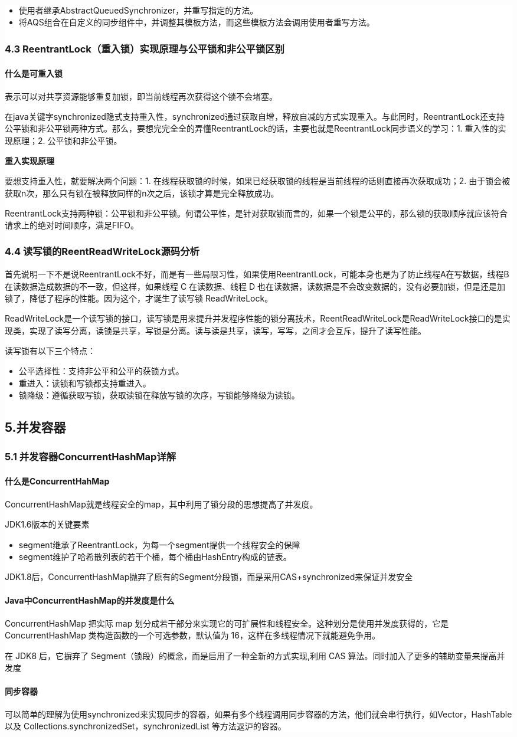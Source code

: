 - 使用者继承AbstractQueuedSynchronizer，并重写指定的方法。
- 将AQS组合在自定义的同步组件中，并调整其模板方法，而这些模板方法会调用使用者重写方法。

### 4.3 ReentrantLock（重入锁）实现原理与公平锁和非公平锁区别

#### 什么是可重入锁

表示可以对共享资源能够重复加锁，即当前线程再次获得这个锁不会堵塞。

在java关键字synchronized隐式支持重入性，synchronized通过获取自增，释放自减的方式实现重入。与此同时，ReentrantLock还支持公平锁和非公平锁两种方式。那么，要想完完全全的弄懂ReentrantLock的话，主要也就是ReentrantLock同步语义的学习：1. 重入性的实现原理；2. 公平锁和非公平锁。

**重入实现原理**

要想支持重入性，就要解决两个问题：1. 在线程获取锁的时候，如果已经获取锁的线程是当前线程的话则直接再次获取成功；2. 由于锁会被获取n次，那么只有锁在被释放同样的n次之后，该锁才算是完全释放成功。

ReentrantLock支持两种锁：公平锁和非公平锁。何谓公平性，是针对获取锁而言的，如果一个锁是公平的，那么锁的获取顺序就应该符合请求上的绝对时间顺序，满足FIFO。

### 4.4 读写锁的ReentReadWriteLock源码分析

首先说明一下不是说ReentrantLock不好，而是有一些局限习性，如果使用ReentrantLock，可能本身也是为了防止线程A在写数据，线程B在读数据造成数据的不一致，但这样，如果线程 C 在读数据、线程 D 也在读数据，读数据是不会改变数据的，没有必要加锁，但是还是加锁了，降低了程序的性能。因为这个，才诞生了读写锁 ReadWriteLock。

ReadWriteLock是一个读写锁的接口，读写锁是用来提升并发程序性能的锁分离技术，ReentReadWriteLock是ReadWriteLock接口的是实现类，实现了读写分离，读锁是共享，写锁是分离。读与读是共享，读写，写写，之间才会互斥，提升了读写性能。

读写锁有以下三个特点：

- 公平选择性：支持非公平和公平的获锁方式。
- 重进入：读锁和写锁都支持重进入。
- 锁降级：遵循获取写锁，获取读锁在释放写锁的次序，写锁能够降级为读锁。

## 5.并发容器

### 5.1 并发容器ConcurrentHashMap详解

#### 什么是ConcurrentHahMap

ConcurrentHashMap就是线程安全的map，其中利用了锁分段的思想提高了并发度。

JDK1.6版本的关键要素

- segment继承了ReentrantLock，为每一个segment提供一个线程安全的保障
- segment维护了哈希散列表的若干个桶，每个桶由HashEntry构成的链表。

JDK1.8后，ConcurrentHashMap抛弃了原有的Segment分段锁，而是采用CAS+synchronized来保证并发安全

#### Java中ConcurrentHashMap的并发度是什么

ConcurrentHashMap 把实际 map 划分成若干部分来实现它的可扩展性和线程安全。这种划分是使用并发度获得的，它是 ConcurrentHashMap 类构造函数的一个可选参数，默认值为 16，这样在多线程情况下就能避免争用。

在 JDK8 后，它摒弃了 Segment（锁段）的概念，而是启用了一种全新的方式实现,利用 CAS 算法。同时加入了更多的辅助变量来提高并发度

#### 同步容器

可以简单的理解为使用synchronized来实现同步的容器，如果有多个线程调用同步容器的方法，他们就会串行执行，如Vector，HashTable以及 Collections.synchronizedSet，synchronizedList 等方法返沪的容器。
